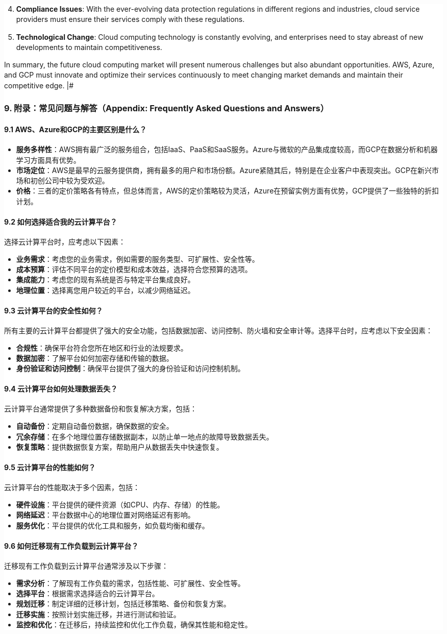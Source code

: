 4. **Compliance Issues**: With the ever-evolving data protection regulations in different regions and industries, cloud service providers must ensure their services comply with these regulations.

5. **Technological Change**: Cloud computing technology is constantly evolving, and enterprises need to stay abreast of new developments to maintain competitiveness.

In summary, the future cloud computing market will present numerous challenges but also abundant opportunities. AWS, Azure, and GCP must innovate and optimize their services continuously to meet changing market demands and maintain their competitive edge. |#

### 9. 附录：常见问题与解答（Appendix: Frequently Asked Questions and Answers）

#### 9.1 AWS、Azure和GCP的主要区别是什么？

- **服务多样性**：AWS拥有最广泛的服务组合，包括IaaS、PaaS和SaaS服务。Azure与微软的产品集成度较高，而GCP在数据分析和机器学习方面具有优势。
- **市场定位**：AWS是最早的云服务提供商，拥有最多的用户和市场份额。Azure紧随其后，特别是在企业客户中表现突出。GCP在新兴市场和初创公司中较为受欢迎。
- **价格**：三者的定价策略各有特点，但总体而言，AWS的定价策略较为灵活，Azure在预留实例方面有优势，GCP提供了一些独特的折扣计划。

#### 9.2 如何选择适合我的云计算平台？

选择云计算平台时，应考虑以下因素：

- **业务需求**：考虑您的业务需求，例如需要的服务类型、可扩展性、安全性等。
- **成本预算**：评估不同平台的定价模型和成本效益，选择符合您预算的选项。
- **集成能力**：考虑您的现有系统是否与特定平台集成良好。
- **地理位置**：选择离您用户较近的平台，以减少网络延迟。

#### 9.3 云计算平台的安全性如何？

所有主要的云计算平台都提供了强大的安全功能，包括数据加密、访问控制、防火墙和安全审计等。选择平台时，应考虑以下安全因素：

- **合规性**：确保平台符合您所在地区和行业的法规要求。
- **数据加密**：了解平台如何加密存储和传输的数据。
- **身份验证和访问控制**：确保平台提供了强大的身份验证和访问控制机制。

#### 9.4 云计算平台如何处理数据丢失？

云计算平台通常提供了多种数据备份和恢复解决方案，包括：

- **自动备份**：定期自动备份数据，确保数据的安全。
- **冗余存储**：在多个地理位置存储数据副本，以防止单一地点的故障导致数据丢失。
- **恢复策略**：提供数据恢复方案，帮助用户从数据丢失中快速恢复。

#### 9.5 云计算平台的性能如何？

云计算平台的性能取决于多个因素，包括：

- **硬件设施**：平台提供的硬件资源（如CPU、内存、存储）的性能。
- **网络延迟**：平台数据中心的地理位置对网络延迟有影响。
- **服务优化**：平台提供的优化工具和服务，如负载均衡和缓存。

#### 9.6 如何迁移现有工作负载到云计算平台？

迁移现有工作负载到云计算平台通常涉及以下步骤：

- **需求分析**：了解现有工作负载的需求，包括性能、可扩展性、安全性等。
- **选择平台**：根据需求选择适合的云计算平台。
- **规划迁移**：制定详细的迁移计划，包括迁移策略、备份和恢复方案。
- **迁移实施**：按照计划实施迁移，并进行测试和验证。
- **监控和优化**：在迁移后，持续监控和优化工作负载，确保其性能和稳定性。
